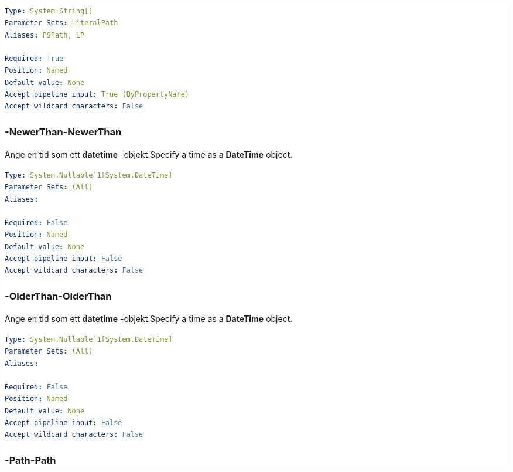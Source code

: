 ```yaml
Type: System.String[]
Parameter Sets: LiteralPath
Aliases: PSPath, LP

Required: True
Position: Named
Default value: None
Accept pipeline input: True (ByPropertyName)
Accept wildcard characters: False
```

### <span data-ttu-id="32d2f-181">-NewerThan</span><span class="sxs-lookup"><span data-stu-id="32d2f-181">-NewerThan</span></span>

<span data-ttu-id="32d2f-182">Ange en tid som ett **datetime** -objekt.</span><span class="sxs-lookup"><span data-stu-id="32d2f-182">Specify a time as a **DateTime** object.</span></span>

```yaml
Type: System.Nullable`1[System.DateTime]
Parameter Sets: (All)
Aliases:

Required: False
Position: Named
Default value: None
Accept pipeline input: False
Accept wildcard characters: False
```

### <span data-ttu-id="32d2f-183">-OlderThan</span><span class="sxs-lookup"><span data-stu-id="32d2f-183">-OlderThan</span></span>

<span data-ttu-id="32d2f-184">Ange en tid som ett **datetime** -objekt.</span><span class="sxs-lookup"><span data-stu-id="32d2f-184">Specify a time as a **DateTime** object.</span></span>

```yaml
Type: System.Nullable`1[System.DateTime]
Parameter Sets: (All)
Aliases:

Required: False
Position: Named
Default value: None
Accept pipeline input: False
Accept wildcard characters: False
```

### <span data-ttu-id="32d2f-185">-Path</span><span class="sxs-lookup"><span data-stu-id="32d2f-185">-Path</span></span>
